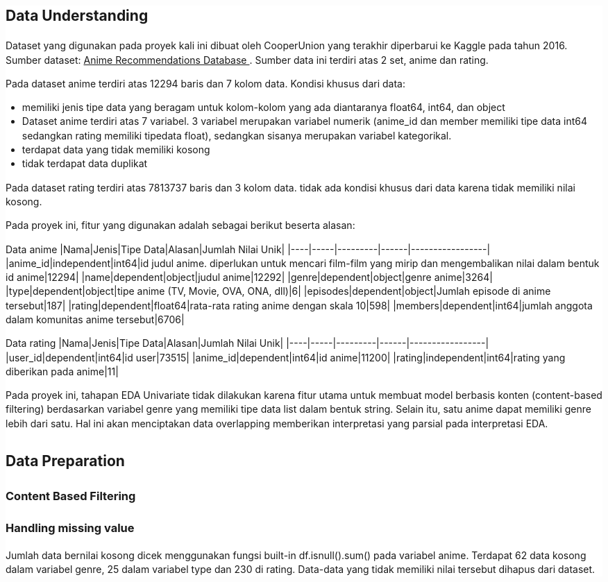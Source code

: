 ## Data Understanding
Dataset yang digunakan pada proyek kali ini dibuat oleh CooperUnion yang terakhir diperbarui ke Kaggle pada tahun 2016. Sumber dataset: [Anime Recommendations Database
](https://www.kaggle.com/datasets/CooperUnion/anime-recommendations-database/data). Sumber data ini terdiri atas 2 set, anime dan rating. 

Pada dataset anime terdiri atas 12294 baris dan 7 kolom data. Kondisi khusus dari data:
- memiliki jenis tipe data yang beragam untuk kolom-kolom yang ada diantaranya float64, int64, dan object
- Dataset anime terdiri atas 7 variabel. 3 variabel merupakan variabel numerik (anime_id dan member memiliki tipe data int64 sedangkan rating memiliki tipedata float), sedangkan sisanya merupakan variabel kategorikal.
- terdapat data yang tidak memiliki kosong
- tidak terdapat data duplikat

Pada dataset rating terdiri atas 7813737 baris dan 3 kolom data. tidak ada kondisi khusus dari data karena tidak memiliki nilai kosong.


Pada proyek ini, fitur yang digunakan adalah sebagai berikut beserta alasan:

Data anime
|Nama|Jenis|Tipe Data|Alasan|Jumlah Nilai Unik|
|----|-----|---------|------|-----------------|
|anime_id|independent|int64|id judul anime. diperlukan untuk mencari film-film yang mirip dan mengembalikan nilai dalam bentuk id anime|12294|
|name|dependent|object|judul anime|12292|
|genre|dependent|object|genre anime|3264|
|type|dependent|object|tipe anime (TV, Movie, OVA, ONA, dll)|6|
|episodes|dependent|object|Jumlah episode di anime tersebut|187|
|rating|dependent|float64|rata-rata rating anime dengan skala 10|598|
|members|dependent|int64|jumlah anggota dalam komunitas anime tersebut|6706|


Data rating
|Nama|Jenis|Tipe Data|Alasan|Jumlah Nilai Unik|
|----|-----|---------|------|-----------------|
|user_id|dependent|int64|id user|73515|
|anime_id|dependent|int64|id anime|11200|
|rating|independent|int64|rating yang diberikan pada anime|11|

Pada proyek ini,  tahapan EDA Univariate tidak dilakukan karena fitur utama untuk membuat model berbasis konten (content-based filtering) berdasarkan variabel genre yang memiliki tipe data list dalam bentuk string. Selain itu, satu anime dapat memiliki genre lebih dari satu. Hal ini akan menciptakan data overlapping memberikan interpretasi yang parsial pada interpretasi EDA.


## Data Preparation
### Content Based Filtering
### Handling missing value
Jumlah data bernilai kosong dicek menggunakan fungsi built-in df.isnull().sum() pada variabel anime. Terdapat 62 data kosong dalam variabel genre, 25 dalam variabel type dan 230  di rating. Data-data yang tidak memiliki nilai tersebut dihapus dari dataset.
